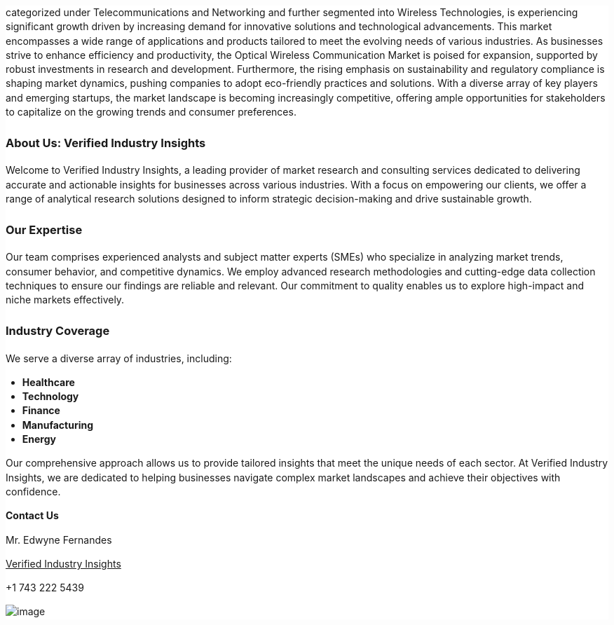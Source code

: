 categorized under Telecommunications and Networking and further segmented into Wireless Technologies, is experiencing significant growth driven by increasing demand for innovative solutions and technological advancements. This market encompasses a wide range of applications and products tailored to meet the evolving needs of various industries. As businesses strive to enhance efficiency and productivity, the Optical Wireless Communication Market is poised for expansion, supported by robust investments in research and development. Furthermore, the rising emphasis on sustainability and regulatory compliance is shaping market dynamics, pushing companies to adopt eco-friendly practices and solutions. With a diverse array of key players and emerging startups, the market landscape is becoming increasingly competitive, offering ample opportunities for stakeholders to capitalize on the growing trends and consumer preferences.</p><h3>About Us: Verified Industry Insights</h3><p>Welcome to Verified Industry Insights, a leading provider of market research and consulting services dedicated to delivering accurate and actionable insights for businesses across various industries. With a focus on empowering our clients, we offer a range of analytical research solutions designed to inform strategic decision-making and drive sustainable growth.</p><h3>Our Expertise</h3><p>Our team comprises experienced analysts and subject matter experts (SMEs) who specialize in analyzing market trends, consumer behavior, and competitive dynamics. We employ advanced research methodologies and cutting-edge data collection techniques to ensure our findings are reliable and relevant. Our commitment to quality enables us to explore high-impact and niche markets effectively.</p><h3>Industry Coverage</h3><p>We serve a diverse array of industries, including:</p><ul><li><strong>Healthcare</strong></li><li><strong>Technology</strong></li><li><strong>Finance</strong></li><li><strong>Manufacturing</strong></li><li><strong>Energy</strong></li></ul><p>Our comprehensive approach allows us to provide tailored insights that meet the unique needs of each sector. At Verified Industry Insights, we are dedicated to helping businesses navigate complex market landscapes and achieve their objectives with confidence.</p><p><strong>Contact Us</strong></p><p>Mr. Edwyne Fernandes</p><p><a href="https://www.verifiedindustryinsights.com/">Verified Industry Insights</a></p><p>+1 743 222 5439</p>
![image](https://github.com/user-attachments/assets/d5cfcc55-ba3f-493b-897a-340e1289560f)
